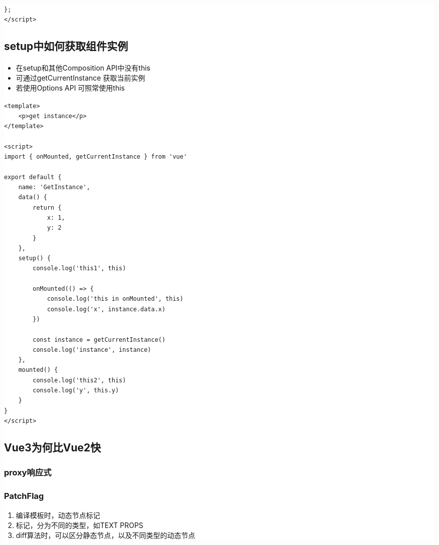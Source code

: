 ```vue
};
</script>

```
## setup中如何获取组件实例
- 在setup和其他Composition API中没有this
- 可通过getCurrentInstance 获取当前实例
- 若使用Options API 可照常使用this
```vue
<template>
    <p>get instance</p>
</template>

<script>
import { onMounted, getCurrentInstance } from 'vue'

export default {
    name: 'GetInstance',
    data() {
        return {
            x: 1,
            y: 2
        }
    },
    setup() {
        console.log('this1', this)

        onMounted(() => {
            console.log('this in onMounted', this)
            console.log('x', instance.data.x)
        })

        const instance = getCurrentInstance()
        console.log('instance', instance)
    },
    mounted() {
        console.log('this2', this)
        console.log('y', this.y)
    }
}
</script>
```
## Vue3为何比Vue2快 
### proxy响应式
### PatchFlag
1. 编译模板时，动态节点标记
2. 标记，分为不同的类型，如TEXT PROPS
3. diff算法时，可以区分静态节点，以及不同类型的动态节点